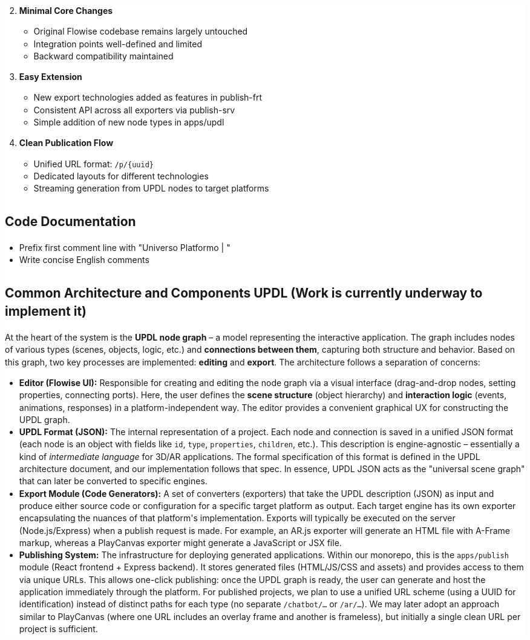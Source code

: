 2. **Minimal Core Changes**

    - Original Flowise codebase remains largely untouched
    - Integration points well-defined and limited
    - Backward compatibility maintained

3. **Easy Extension**

    - New export technologies added as features in publish-frt
    - Consistent API across all exporters via publish-srv
    - Simple addition of new node types in apps/updl

4. **Clean Publication Flow**
    - Unified URL format: `/p/{uuid}`
    - Dedicated layouts for different technologies
    - Streaming generation from UPDL nodes to target platforms

## Code Documentation

-   Prefix first comment line with "Universo Platformo | "
-   Write concise English comments

## Common Architecture and Components UPDL (Work is currently underway to implement it)

At the heart of the system is the **UPDL node graph** – a model representing the interactive application. The graph includes nodes of various types (scenes, objects, logic, etc.) and **connections between them**, capturing both structure and behavior. Based on this graph, two key processes are implemented: **editing** and **export**. The architecture follows a separation of concerns:

-   **Editor (Flowise UI):** Responsible for creating and editing the node graph via a visual interface (drag-and-drop nodes, setting properties, connecting ports). Here, the user defines the **scene structure** (object hierarchy) and **interaction logic** (events, animations, responses) in a platform-independent way. The editor provides a convenient graphical UX for constructing the UPDL graph.
-   **UPDL Format (JSON):** The internal representation of a project. Each node and connection is saved in a unified JSON format (each node is an object with fields like `id`, `type`, `properties`, `children`, etc.). This description is engine-agnostic – essentially a kind of _intermediate language_ for 3D/AR applications. The formal specification of this format is defined in the UPDL architecture document, and our implementation follows that spec. In essence, UPDL JSON acts as the "universal scene graph" that can later be converted to specific engines.
-   **Export Module (Code Generators):** A set of converters (exporters) that take the UPDL description (JSON) as input and produce either source code or configuration for a specific target platform as output. Each target engine has its own exporter encapsulating the nuances of that platform's implementation. Exports will typically be executed on the server (Node.js/Express) when a publish request is made. For example, an AR.js exporter will generate an HTML file with A-Frame markup, whereas a PlayCanvas exporter might generate a JavaScript or JSX file.
-   **Publishing System:** The infrastructure for deploying generated applications. Within our monorepo, this is the `apps/publish` module (React frontend + Express backend). It stores generated files (HTML/JS/CSS and assets) and provides access to them via unique URLs. This allows one-click publishing: once the UPDL graph is ready, the user can generate and host the application immediately through the platform. For published projects, we plan to use a unified URL scheme (using a UUID for identification) instead of distinct paths for each type (no separate `/chatbot/…` or `/ar/…`). We may later adopt an approach similar to PlayCanvas (where one URL includes an overlay frame and another is frameless), but initially a single clean URL per project is sufficient.
